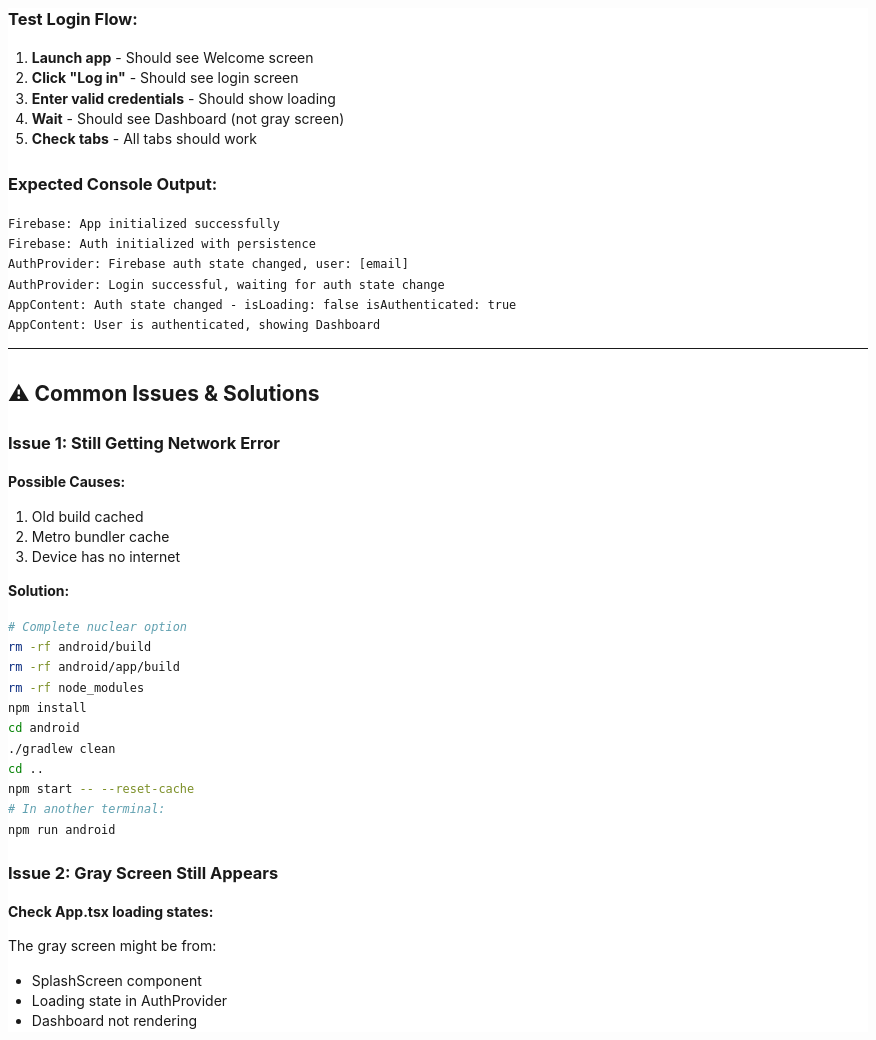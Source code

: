 ### Test Login Flow:

1. **Launch app** - Should see Welcome screen
2. **Click "Log in"** - Should see login screen  
3. **Enter valid credentials** - Should show loading
4. **Wait** - Should see Dashboard (not gray screen)
5. **Check tabs** - All tabs should work

### Expected Console Output:

```
Firebase: App initialized successfully
Firebase: Auth initialized with persistence
AuthProvider: Firebase auth state changed, user: [email]
AuthProvider: Login successful, waiting for auth state change
AppContent: Auth state changed - isLoading: false isAuthenticated: true
AppContent: User is authenticated, showing Dashboard
```

---

## ⚠️ Common Issues & Solutions

### Issue 1: Still Getting Network Error

**Possible Causes:**
1. Old build cached
2. Metro bundler cache
3. Device has no internet

**Solution:**
```bash
# Complete nuclear option
rm -rf android/build
rm -rf android/app/build
rm -rf node_modules
npm install
cd android
./gradlew clean
cd ..
npm start -- --reset-cache
# In another terminal:
npm run android
```

### Issue 2: Gray Screen Still Appears

**Check App.tsx loading states:**

The gray screen might be from:
- SplashScreen component
- Loading state in AuthProvider
- Dashboard not rendering
